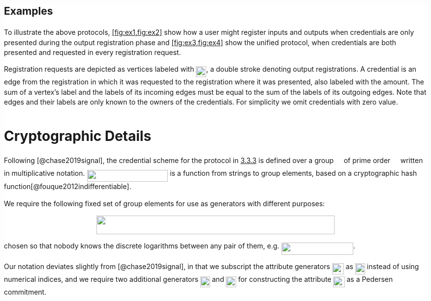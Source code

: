 ## Examples

To illustrate the above protocols,
[\[fig:ex1,fig:ex2\]](#fig:ex1,fig:ex2) show how a user might register
inputs and outputs when credentials are only presented during the output
registration phase and [\[fig:ex3,fig:ex4\]](#fig:ex3,fig:ex4) show the
unified protocol, when credentials are both presented and requested in
every registration request.

Registration requests are depicted as vertices labeled with
<img src="svgs/8e47f6081dd0cf790cc02b5d1f58f8d7.svg?invert_in_darkmode" align=middle width=20.829053849999994pt height=22.465723500000017pt/>,
a double stroke denoting output registrations. A credential is an edge
from the registration in which it was requested to the registration
where it was presented, also labeled with the amount. The sum of a
vertex’s label and the labels of its incoming edges must be equal to the
sum of the labels of its outgoing edges. Note that edges and their
labels are only known to the owners of the credentials. For simplicity
we omit credentials with zero value.

# Cryptographic Details

Following \[@chase2019signal\], the credential scheme for the protocol
in [3.3.3](#unified) is defined over a group
<img src="svgs/a158a43ace9779e0a6109b3c9f9df93d.svg?invert_in_darkmode" align=middle width=12.785434199999989pt height=22.648391699999998pt/>
of prime order
<img src="svgs/db5fafda9a00f45985de8992d8e78ade.svg?invert_in_darkmode" align=middle width=12.49431149999999pt height=14.15524440000002pt/>
written in multiplicative notation.
<img src="svgs/edc712484876946d0f09a330d8b2cade.svg?invert_in_darkmode" align=middle width=164.9542521pt height=24.65753399999998pt/>
is a function from strings to group elements, based on a cryptographic
hash function\[@fouque2012indifferentiable\].

We require the following fixed set of group elements for use as
generators with different
purposes:

<p align="center">

<img src="svgs/aae1a268d4674f54dad1d0e191058a2c.svg?invert_in_darkmode" align=middle width=483.39869325pt height=38.25102765pt/>

</p>

chosen so that nobody knows the discrete logarithms between any pair of
them, e.g.
<img src="svgs/3403d4b234d785260611bd5623875755.svg?invert_in_darkmode" align=middle width=146.3741169pt height=24.65753399999998pt/>.

Our notation deviates slightly from \[@chase2019signal\], in that we
subscript the attribute generators
<img src="svgs/9a615908a33eb3da7528aa0275517dc4.svg?invert_in_darkmode" align=middle width=23.976908999999992pt height=22.465723500000017pt/>
as
<img src="svgs/4509ae74a42e5c18a663522ee6324d1b.svg?invert_in_darkmode" align=middle width=20.05502564999999pt height=22.465723500000017pt/>
instead of using numerical indices, and we require two additional
generators
<img src="svgs/bee8c731a74cd7704c2eafecd09eb0d4.svg?invert_in_darkmode" align=middle width=19.75061384999999pt height=22.465723500000017pt/>
and
<img src="svgs/316af53c14c3acaf3ed626bda068df7e.svg?invert_in_darkmode" align=middle width=20.62067039999999pt height=22.465723500000017pt/>
for constructing the attribute
<img src="svgs/f6e2d111bf312f383d5c12410e3abf3b.svg?invert_in_darkmode" align=middle width=23.077896599999992pt height=22.465723500000017pt/>
as a Pedersen commitment.
